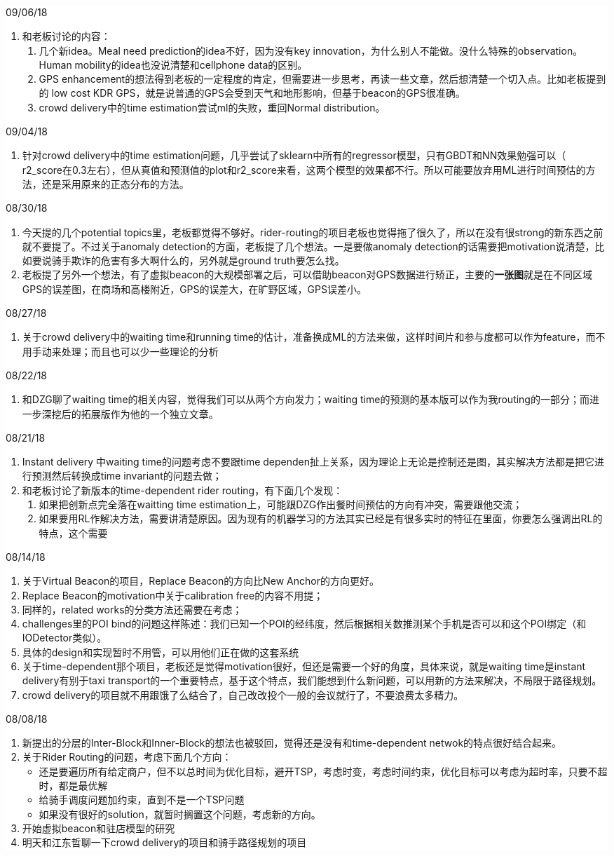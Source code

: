 09/06/18

1. 和老板讨论的内容：
   1. 几个新idea。Meal need prediction的idea不好，因为没有key innovation，为什么别人不能做。没什么特殊的observation。Human mobility的idea也没说清楚和cellphone data的区别。
   2. GPS enhancement的想法得到老板的一定程度的肯定，但需要进一步思考，再读一些文章，然后想清楚一个切入点。比如老板提到的 low cost KDR GPS，就是说普通的GPS会受到天气和地形影响，但基于beacon的GPS很准确。
   3. crowd delivery中的time estimation尝试ml的失败，重回Normal distribution。

09/04/18

1. 针对crowd delivery中的time estimation问题，几乎尝试了sklearn中所有的regressor模型，只有GBDT和NN效果勉强可以（ r2_score在0.3左右），但从真值和预测值的plot和r2_score来看，这两个模型的效果都不行。所以可能要放弃用ML进行时间预估的方法，还是采用原来的正态分布的方法。

08/30/18

1. 今天提的几个potential topics里，老板都觉得不够好。rider-routing的项目老板也觉得拖了很久了，所以在没有很strong的新东西之前就不要提了。不过关于anomaly detection的方面，老板提了几个想法。一是要做anomaly detection的话需要把motivation说清楚，比如要说骑手欺诈的危害有多大啊什么的，另外就是ground truth要怎么找。
2. 老板提了另外一个想法，有了虚拟beacon的大规模部署之后，可以借助beacon对GPS数据进行矫正，主要的**一张图**就是在不同区域GPS的误差图，在商场和高楼附近，GPS的误差大，在旷野区域，GPS误差小。

08/27/18

1. 关于crowd delivery中的waiting time和running time的估计，准备换成ML的方法来做，这样时间片和参与度都可以作为feature，而不用手动来处理；而且也可以少一些理论的分析

08/22/18

1. 和DZG聊了waiting time的相关内容，觉得我们可以从两个方向发力；waiting time的预测的基本版可以作为我routing的一部分；而进一步深挖后的拓展版作为他的一个独立文章。

08/21/18

1. Instant delivery 中waiting time的问题考虑不要跟time dependen扯上关系，因为理论上无论是控制还是图，其实解决方法都是把它进行预测然后转换成time invariant的问题去做；
2. 和老板讨论了新版本的time-dependent rider routing，有下面几个发现：
   1. 如果把创新点完全落在waitting time estimation上，可能跟DZG作出餐时间预估的方向有冲突，需要跟他交流；
   2. 如果要用RL作解决方法，需要讲清楚原因。因为现有的机器学习的方法其实已经是有很多实时的特征在里面，你要怎么强调出RL的特点，这个需要

08/14/18

1. 关于Virtual Beacon的项目，Replace Beacon的方向比New Anchor的方向更好。
2. Replace Beacon的motivation中关于calibration free的内容不用提；
3. 同样的，related works的分类方法还需要在考虑；
4. challenges里的POI bind的问题这样陈述：我们已知一个POI的经纬度，然后根据相关数推测某个手机是否可以和这个POI绑定（和IODetector类似）。
5. 具体的design和实现暂时不用管，可以用他们正在做的这套系统
6. 关于time-dependent那个项目，老板还是觉得motivation很好，但还是需要一个好的角度，具体来说，就是waiting time是instant delivery有别于taxi transport的一个重要特点，基于这个特点，我们能想到什么新问题，可以用新的方法来解决，不局限于路径规划。
7. crowd delivery的项目就不用跟饿了么结合了，自己改改投个一般的会议就行了，不要浪费太多精力。

08/08/18

1. 新提出的分层的Inter-Block和Inner-Block的想法也被驳回，觉得还是没有和time-dependent netwok的特点很好结合起来。
2. 关于Rider Routing的问题，考虑下面几个方向：
   - 还是要遍历所有给定商户，但不以总时间为优化目标，避开TSP，考虑时变，考虑时间约束，优化目标可以考虑为超时率，只要不超时，都是最优解
   - 给骑手调度问题加约束，直到不是一个TSP问题
   - 如果没有很好的solution，就暂时搁置这个问题，考虑新的方向。
3. 开始虚拟beacon和驻店模型的研究
4. 明天和江东哲聊一下crowd delivery的项目和骑手路径规划的项目
